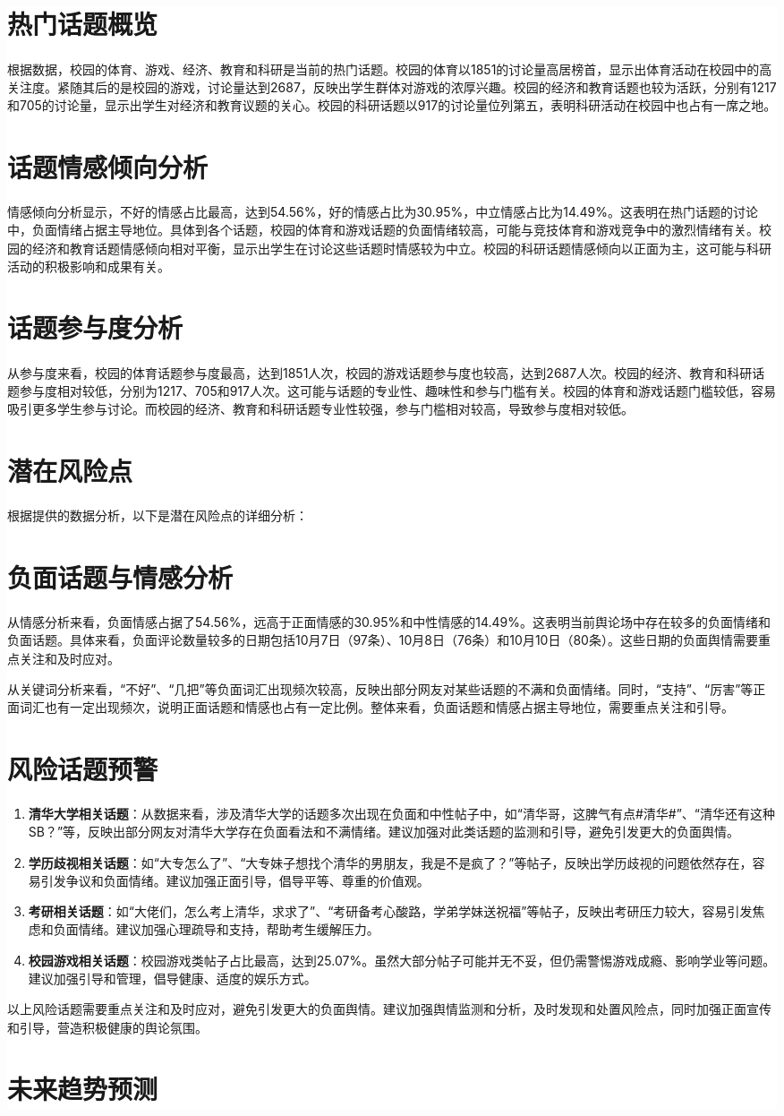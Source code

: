 </div>

#
# 热门话题概览

根据数据，校园的体育、游戏、经济、教育和科研是当前的热门话题。校园的体育以1851的讨论量高居榜首，显示出体育活动在校园中的高关注度。紧随其后的是校园的游戏，讨论量达到2687，反映出学生群体对游戏的浓厚兴趣。校园的经济和教育话题也较为活跃，分别有1217和705的讨论量，显示出学生对经济和教育议题的关心。校园的科研话题以917的讨论量位列第五，表明科研活动在校园中也占有一席之地。

#
# 话题情感倾向分析

情感倾向分析显示，不好的情感占比最高，达到54.56%，好的情感占比为30.95%，中立情感占比为14.49%。这表明在热门话题的讨论中，负面情绪占据主导地位。具体到各个话题，校园的体育和游戏话题的负面情绪较高，可能与竞技体育和游戏竞争中的激烈情绪有关。校园的经济和教育话题情感倾向相对平衡，显示出学生在讨论这些话题时情感较为中立。校园的科研话题情感倾向以正面为主，这可能与科研活动的积极影响和成果有关。

#
# 话题参与度分析

从参与度来看，校园的体育话题参与度最高，达到1851人次，校园的游戏话题参与度也较高，达到2687人次。校园的经济、教育和科研话题参与度相对较低，分别为1217、705和917人次。这可能与话题的专业性、趣味性和参与门槛有关。校园的体育和游戏话题门槛较低，容易吸引更多学生参与讨论。而校园的经济、教育和科研话题专业性较强，参与门槛相对较高，导致参与度相对较低。

# 潜在风险点

根据提供的数据分析，以下是潜在风险点的详细分析：

#
# 负面话题与情感分析

从情感分析来看，负面情感占据了54.56%，远高于正面情感的30.95%和中性情感的14.49%。这表明当前舆论场中存在较多的负面情绪和负面话题。具体来看，负面评论数量较多的日期包括10月7日（97条）、10月8日（76条）和10月10日（80条）。这些日期的负面舆情需要重点关注和及时应对。

从关键词分析来看，“不好”、“几把”等负面词汇出现频次较高，反映出部分网友对某些话题的不满和负面情绪。同时，“支持”、“厉害”等正面词汇也有一定出现频次，说明正面话题和情感也占有一定比例。整体来看，负面话题和情感占据主导地位，需要重点关注和引导。

#
# 风险话题预警

1. **清华大学相关话题**：从数据来看，涉及清华大学的话题多次出现在负面和中性帖子中，如“清华哥，这脾气有点#清华#”、“清华还有这种SB？”等，反映出部分网友对清华大学存在负面看法和不满情绪。建议加强对此类话题的监测和引导，避免引发更大的负面舆情。

2. **学历歧视相关话题**：如“大专怎么了”、“大专妹子想找个清华的男朋友，我是不是疯了？”等帖子，反映出学历歧视的问题依然存在，容易引发争议和负面情绪。建议加强正面引导，倡导平等、尊重的价值观。

3. **考研相关话题**：如“大佬们，怎么考上清华，求求了”、“考研备考心酸路，学弟学妹送祝福”等帖子，反映出考研压力较大，容易引发焦虑和负面情绪。建议加强心理疏导和支持，帮助考生缓解压力。

4. **校园游戏相关话题**：校园游戏类帖子占比最高，达到25.07%。虽然大部分帖子可能并无不妥，但仍需警惕游戏成瘾、影响学业等问题。建议加强引导和管理，倡导健康、适度的娱乐方式。

以上风险话题需要重点关注和及时应对，避免引发更大的负面舆情。建议加强舆情监测和分析，及时发现和处置风险点，同时加强正面宣传和引导，营造积极健康的舆论氛围。

# 未来趋势预测
